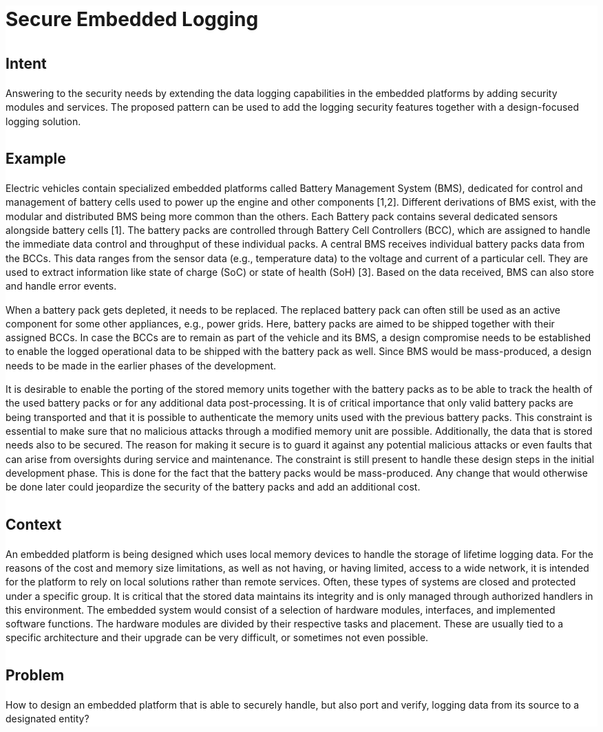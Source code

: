 ﻿# **Secure Embedded Logging**
## **Intent**
Answering to the security needs by extending the data logging capabilities in the embedded platforms by adding security modules and services. The proposed pattern can be used to add the logging security features together with a design-focused logging solution. 
## **Example**
Electric vehicles contain specialized embedded platforms called Battery Management System (BMS), dedicated for control and management of battery cells used to power up the engine and other components [1,2]. Different derivations of BMS exist, with the modular and distributed BMS being more common than the others. Each Battery pack contains several dedicated sensors alongside battery cells [1]. The battery packs are controlled through Battery Cell Controllers (BCC), which are assigned to handle the immediate data control and throughput of these individual packs. A central BMS receives individual battery packs data from the BCCs. This data ranges from the sensor data (e.g., temperature data) to the voltage and current of a particular cell. They are used to extract information like state of charge (SoC) or state of health (SoH) [3]. Based on the data received, BMS can also store and handle error events. 

When a battery pack gets depleted, it needs to be replaced. The replaced battery pack can often still be used as an active component for some other appliances, e.g., power grids. Here, battery packs are aimed to be shipped together with their assigned BCCs. In case the BCCs are to remain as part of the vehicle and its BMS, a design compromise needs to be established to enable the logged operational data to be shipped with the battery pack as well. Since BMS would be mass-produced, a design needs to be made in the earlier phases of the development.

It is desirable to enable the porting of the stored memory units together with the battery packs as to be able to track the health of the used battery packs or for any additional data post-processing. It is of critical importance that only valid battery packs are being transported and that it is possible to authenticate the memory units used with the previous battery packs. This constraint is essential to make sure that no malicious attacks through a modified memory unit are possible. Additionally, the data that is stored needs also to be secured. The reason for making it secure is to guard it against any potential malicious attacks or even faults that can arise from oversights during service and maintenance. The constraint is still present to handle these design steps in the initial development phase. This is done for the fact that the battery packs would be mass-produced. Any change that would otherwise be done later could jeopardize the security of the battery packs and add an additional cost.
## **Context**
An embedded platform is being designed which uses local memory devices to handle the storage of lifetime logging data. For the reasons of the cost and memory size limitations, as well as not having, or having limited, access to a wide network, it is intended for the platform to rely on local solutions rather than remote services. Often, these types of systems are closed and protected under a specific group. It is critical that the stored data maintains its integrity and is only managed through authorized handlers in this environment. The embedded system would consist of a selection of hardware modules, interfaces, and implemented software functions. The hardware modules are divided by their respective tasks and placement. These are usually tied to a specific architecture and their upgrade can be very difficult, or sometimes not even possible.

## **Problem**
How to design an embedded platform that is able to securely handle, but also port and verify, logging data from its source to a designated entity? 
